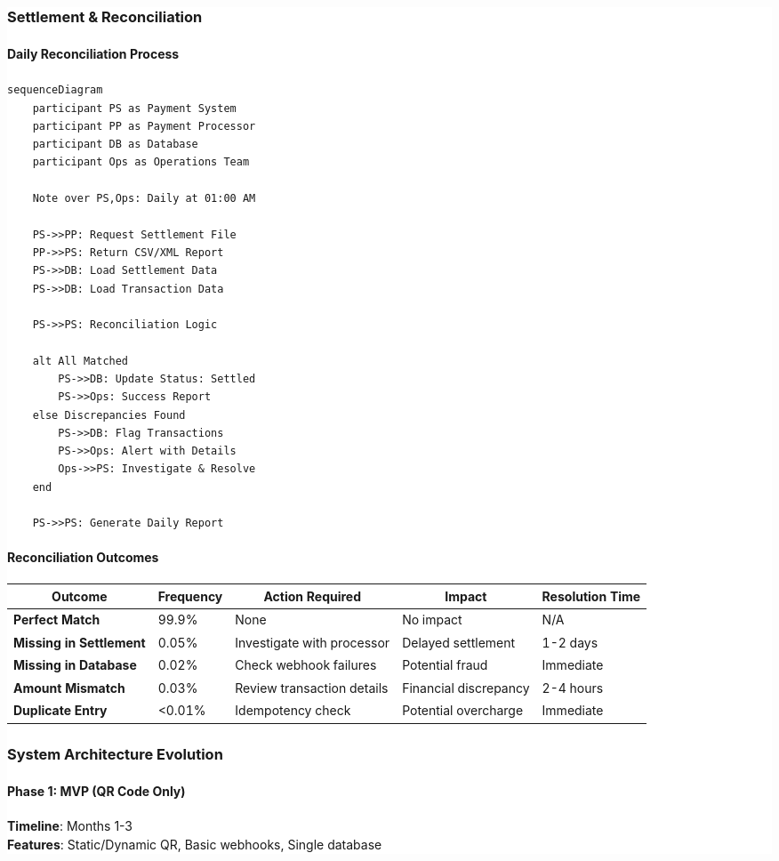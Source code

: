 ### Settlement & Reconciliation

#### Daily Reconciliation Process

```mermaid
sequenceDiagram
    participant PS as Payment System
    participant PP as Payment Processor
    participant DB as Database
    participant Ops as Operations Team

    Note over PS,Ops: Daily at 01:00 AM

    PS->>PP: Request Settlement File
    PP->>PS: Return CSV/XML Report
    PS->>DB: Load Settlement Data
    PS->>DB: Load Transaction Data

    PS->>PS: Reconciliation Logic

    alt All Matched
        PS->>DB: Update Status: Settled
        PS->>Ops: Success Report
    else Discrepancies Found
        PS->>DB: Flag Transactions
        PS->>Ops: Alert with Details
        Ops->>PS: Investigate & Resolve
    end

    PS->>PS: Generate Daily Report
```

#### Reconciliation Outcomes

| Outcome                   | Frequency | Action Required            | Impact                | Resolution Time |
| ------------------------- | --------- | -------------------------- | --------------------- | --------------- |
| **Perfect Match**         | 99.9%     | None                       | No impact             | N/A             |
| **Missing in Settlement** | 0.05%     | Investigate with processor | Delayed settlement    | 1-2 days        |
| **Missing in Database**   | 0.02%     | Check webhook failures     | Potential fraud       | Immediate       |
| **Amount Mismatch**       | 0.03%     | Review transaction details | Financial discrepancy | 2-4 hours       |
| **Duplicate Entry**       | <0.01%    | Idempotency check          | Potential overcharge  | Immediate       |

### System Architecture Evolution

#### Phase 1: MVP (QR Code Only)

**Timeline**: Months 1-3  
**Features**: Static/Dynamic QR, Basic webhooks, Single database

